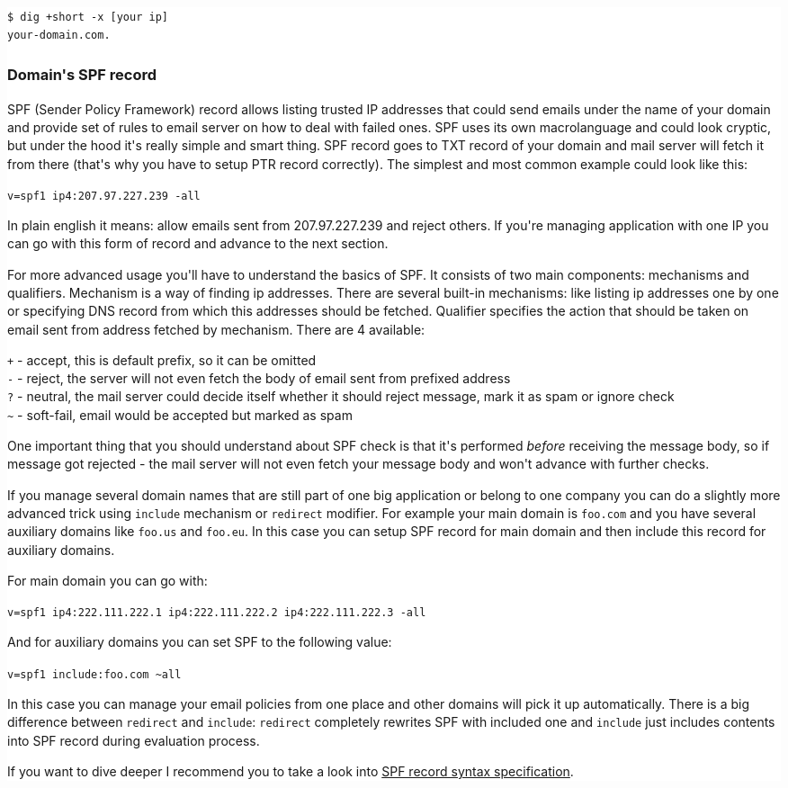     $ dig +short -x [your ip]
    your-domain.com.

<a name="spf">
	
</a>

### Domain's SPF record

SPF (Sender Policy Framework) record allows listing trusted IP addresses that could send emails under the name of your domain and provide set of rules to email server on how to deal with failed ones. SPF uses its own macrolanguage and could look cryptic, but under the hood it's really simple and smart thing. SPF record goes to TXT record of your domain and mail server will fetch it from there (that's why you have to setup PTR record correctly). The simplest and most common example could look like this:

    v=spf1 ip4:207.97.227.239 -all

In plain english it means: allow emails sent from 207.97.227.239 and reject others. If you're managing application with one IP you can go with this form of record and advance to the next section.

For more advanced usage you'll have to understand the basics of SPF. It consists of two main components: mechanisms and qualifiers. Mechanism is a way of finding ip addresses. There are several built-in mechanisms: like listing ip addresses one by one or specifying DNS record from which this addresses should be fetched. Qualifier specifies the action that should be taken on email sent from address fetched by mechanism. There are 4 available:

`+` - accept, this is default prefix, so it can be omitted<br />
`-` - reject, the server will not even fetch the body of email sent from prefixed address<br />
`?` - neutral, the mail server could decide itself whether it should reject message, mark it as spam or ignore check<br />
`~` - soft-fail, email would be accepted but marked as spam<br />

One important thing that you should understand about SPF check is that it's performed *before* receiving the message body, so if message got rejected - the mail server will not even fetch your message body and won't advance with further checks.

If you manage several domain names that are still part of one big application or belong to one company you can do a slightly more advanced trick using `include` mechanism or `redirect` modifier. For example your main domain is `foo.com` and you have several auxiliary domains like `foo.us` and `foo.eu`. In this case you can setup SPF record for main domain and then include this record for auxiliary domains.

For main domain you can go with:

    v=spf1 ip4:222.111.222.1 ip4:222.111.222.2 ip4:222.111.222.3 -all

And for auxiliary domains you can set SPF to the following value:

    v=spf1 include:foo.com ~all

In this case you can manage your email policies from one place and other domains will pick it up automatically. There is a big difference between `redirect` and `include`: `redirect` completely rewrites SPF with included one and `include` just includes contents into SPF record during evaluation process. 

If you want to dive deeper I recommend you to take a look into [SPF record syntax specification](http://www.openspf.net/SPF_Record_Syntax).
